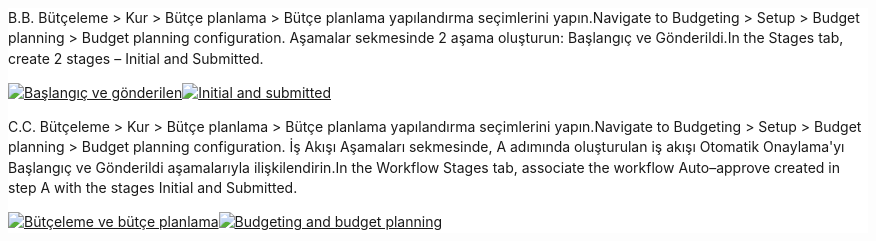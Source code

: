 <span data-ttu-id="65b80-298">B.</span><span class="sxs-lookup"><span data-stu-id="65b80-298">B.</span></span> <span data-ttu-id="65b80-299">Bütçeleme &gt; Kur &gt; Bütçe planlama &gt; Bütçe planlama yapılandırma seçimlerini yapın.</span><span class="sxs-lookup"><span data-stu-id="65b80-299">Navigate to Budgeting &gt; Setup &gt; Budget planning &gt; Budget planning configuration.</span></span> <span data-ttu-id="65b80-300">Aşamalar sekmesinde 2 aşama oluşturun: Başlangıç ve Gönderildi.</span><span class="sxs-lookup"><span data-stu-id="65b80-300">In the Stages tab, create 2 stages – Initial and Submitted.</span></span> 

<span data-ttu-id="65b80-301">[![Başlangıç ve gönderilen](./media/screenshot41.png)](./media/screenshot41.png)</span><span class="sxs-lookup"><span data-stu-id="65b80-301">[![Initial and submitted](./media/screenshot41.png)](./media/screenshot41.png)</span></span>

<span data-ttu-id="65b80-302">C.</span><span class="sxs-lookup"><span data-stu-id="65b80-302">C.</span></span> <span data-ttu-id="65b80-303">Bütçeleme &gt; Kur &gt; Bütçe planlama &gt; Bütçe planlama yapılandırma seçimlerini yapın.</span><span class="sxs-lookup"><span data-stu-id="65b80-303">Navigate to Budgeting &gt; Setup &gt; Budget planning &gt; Budget planning configuration.</span></span> <span data-ttu-id="65b80-304">İş Akışı Aşamaları sekmesinde, A adımında oluşturulan iş akışı Otomatik Onaylama'yı Başlangıç ve Gönderildi aşamalarıyla ilişkilendirin.</span><span class="sxs-lookup"><span data-stu-id="65b80-304">In the Workflow Stages tab, associate the workflow Auto–approve created in step A with the stages Initial and Submitted.</span></span>

<span data-ttu-id="65b80-305">[![Bütçeleme ve bütçe planlama](./media/screenshot42.png)](./media/screenshot42.png)</span><span class="sxs-lookup"><span data-stu-id="65b80-305">[![Budgeting and budget planning](./media/screenshot42.png)](./media/screenshot42.png)</span></span>  



